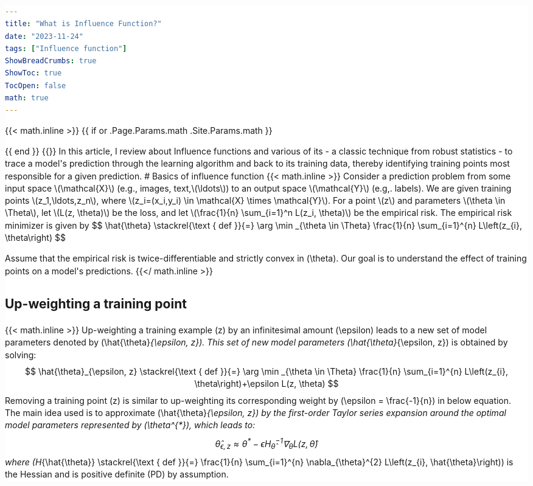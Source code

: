 ```yaml
---
title: "What is Influence Function?"
date: "2023-11-24"
tags: ["Influence function"]
ShowBreadCrumbs: true
ShowToc: true
TocOpen: false
math: true
---
```

{{< math.inline >}}
{{ if or .Page.Params.math .Site.Params.math }}


<link rel="stylesheet" href="https://cdn.jsdelivr.net/npm/katex@0.11.1/dist/katex.min.css" integrity="sha384-zB1R0rpPzHqg7Kpt0Aljp8JPLqbXI3bhnPWROx27a9N0Ll6ZP/+DiW/UqRcLbRjq" crossorigin="anonymous">
<script defer src="https://cdn.jsdelivr.net/npm/katex@0.11.1/dist/katex.min.js" integrity="sha384-y23I5Q6l+B6vatafAwxRu/0oK/79VlbSz7Q9aiSZUvyWYIYsd+qj+o24G5ZU2zJz" crossorigin="anonymous"></script>
<script defer src="https://cdn.jsdelivr.net/npm/katex@0.11.1/dist/contrib/auto-render.min.js" integrity="sha384-kWPLUVMOks5AQFrykwIup5lo0m3iMkkHrD0uJ4H5cjeGihAutqP0yW0J6dpFiVkI" crossorigin="anonymous" onload="renderMathInElement(document.body);"></script>
{{ end }}
{{</ math.inline >}}
In this article, I review about Influence functions and various of its - a classic technique from robust statistics - to trace a model's prediction through the learning algorithm and back to its training data, thereby identifying training points most responsible for a given prediction.
# Basics of influence function
{{< math.inline >}}
Consider a prediction problem from some input space \(\mathcal{X}\) (e.g., images, text,\(\ldots\)) to an output space \(\mathcal{Y}\) (e.g,. labels). We are given training points \(z_1,\ldots,z_n\), where \(z_i=(x_i,y_i) \in \mathcal{X} \times \mathcal{Y}\). For a point \(z\) and parameters \(\theta \in \Theta\), let \(L(z, \theta)\) be the loss, and let \(\frac{1}{n} \sum_{i=1}^n L(z_i, \theta)\) be the empirical risk. The empirical risk minimizer is given by 
$$
    \hat{\theta} \stackrel{\text { def }}{=} \arg \min _{\theta \in \Theta} \frac{1}{n} \sum_{i=1}^{n} L\left(z_{i}, \theta\right)
$$

Assume that the empirical risk is twice-differentiable and strictly convex in \(\theta\). Our goal is to understand the effect of training points on a model's predictions.
{{</ math.inline >}}
## Up-weighting a training point
{{< math.inline >}}
Up-weighting a training example \(z\) by an infinitesimal amount \(\epsilon\) leads to a new set of model parameters denoted by \(\hat{\theta}_{\epsilon, z}\). This set of new model parameters \(\hat{\theta}_{\epsilon, z}\) is obtained by solving:
$$
    \hat{\theta}_{\epsilon, z} \stackrel{\text { def }}{=} \arg \min _{\theta \in \Theta} \frac{1}{n} \sum_{i=1}^{n} L\left(z_{i}, \theta\right)+\epsilon L(z, \theta)
$$
Removing a training point \(z\) is similar to up-weighting its corresponding weight by \(\epsilon = \frac{-1}{n}\) in below equation. The main idea used is to approximate \(\hat{\theta}_{\epsilon, z}\) by the first-order Taylor series expansion around the optimal model parameters represented by \(\theta^{*}\), which leads to:
$$
    \hat{\theta}_{\epsilon, z} \approx \theta^{*} - \epsilon H_{\hat{\theta}}^{-1} \nabla_{\theta} L(z, \hat{\theta})
$$
where \(H_{\hat{\theta}} \stackrel{\text { def }}{=} \frac{1}{n} \sum_{i=1}^{n} \nabla_{\theta}^{2} L\left(z_{i}, \hat{\theta}\right)\) is the Hessian and is positive definite (PD) by assumption.


[^1]: Pang Wei Koh and Percy Liang. “Understanding black-box predictions via influence functions”. In: International Conference on Machine Learning. 
[^2]: David D Lewis and Jason Catlett. “Heterogeneous uncertainty sampling for supervised learning”. In: Machine learning proceedings 1994. Elsevier, 1994, pp. 148–156.
[^3]: Han Guo et al. “Fastif: Scalable influence functions for efficient model interpretation and debugging”. In: arXiv preprint arXiv:2012.15781 (2020).
[^4]: Jeff Johnson, Matthijs Douze, and Herve Jegou. “Billion-scale similarity searchwith gpus”. In: IEEE Transactions on Big Data (2019).
[^5]: Samyadeep Basu, Philip Pope, and Soheil Feizi. “Influence functions in deep learning are fragile”. In: arXiv preprint arXiv:2006.14651 (2020).